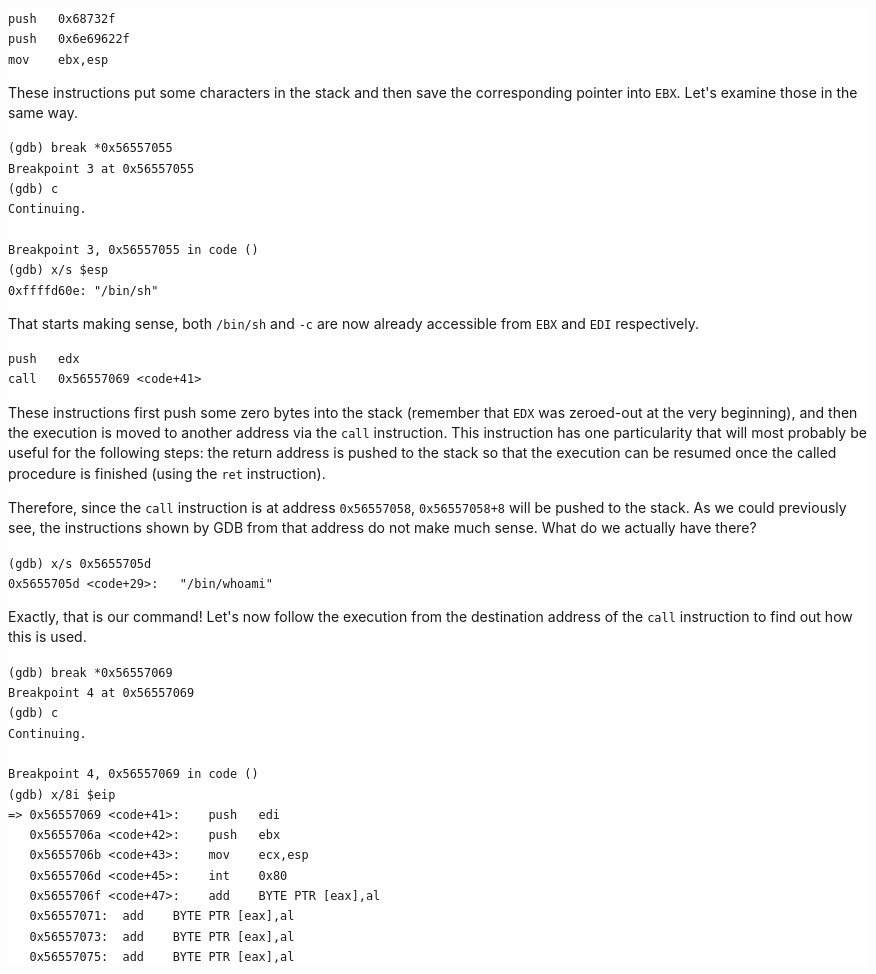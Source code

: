 ```x86asm
push   0x68732f
push   0x6e69622f
mov    ebx,esp
```

These instructions put some characters in the stack and then save the corresponding pointer into `EBX`. Let's examine those in the same way.

```
(gdb) break *0x56557055
Breakpoint 3 at 0x56557055
(gdb) c
Continuing.

Breakpoint 3, 0x56557055 in code ()
(gdb) x/s $esp
0xffffd60e:	"/bin/sh"
```

That starts making sense, both `/bin/sh` and `-c` are now already accessible from `EBX` and `EDI` respectively.

```x86asm
push   edx
call   0x56557069 <code+41>
```

These instructions first push some zero bytes into the stack (remember that `EDX` was zeroed-out at the very beginning), and then the execution is moved to another address via the `call` instruction. This instruction has one particularity that will most probably be useful for the following steps: the return address is pushed to the stack so that the execution can be resumed once the called procedure is finished (using the `ret` instruction).

Therefore, since the `call` instruction is at address `0x56557058`, `0x56557058+8` will be pushed to the stack. As we could previously see, the instructions shown by GDB from that address do not make much sense. What do we actually have there?

```
(gdb) x/s 0x5655705d
0x5655705d <code+29>:	"/bin/whoami"
```

Exactly, that is our command! Let's now follow the execution from the destination address of the `call` instruction to find out how this is used.

```
(gdb) break *0x56557069
Breakpoint 4 at 0x56557069
(gdb) c
Continuing.

Breakpoint 4, 0x56557069 in code ()
(gdb) x/8i $eip
=> 0x56557069 <code+41>:	push   edi
   0x5655706a <code+42>:	push   ebx
   0x5655706b <code+43>:	mov    ecx,esp
   0x5655706d <code+45>:	int    0x80
   0x5655706f <code+47>:	add    BYTE PTR [eax],al
   0x56557071:	add    BYTE PTR [eax],al
   0x56557073:	add    BYTE PTR [eax],al
   0x56557075:	add    BYTE PTR [eax],al
```

